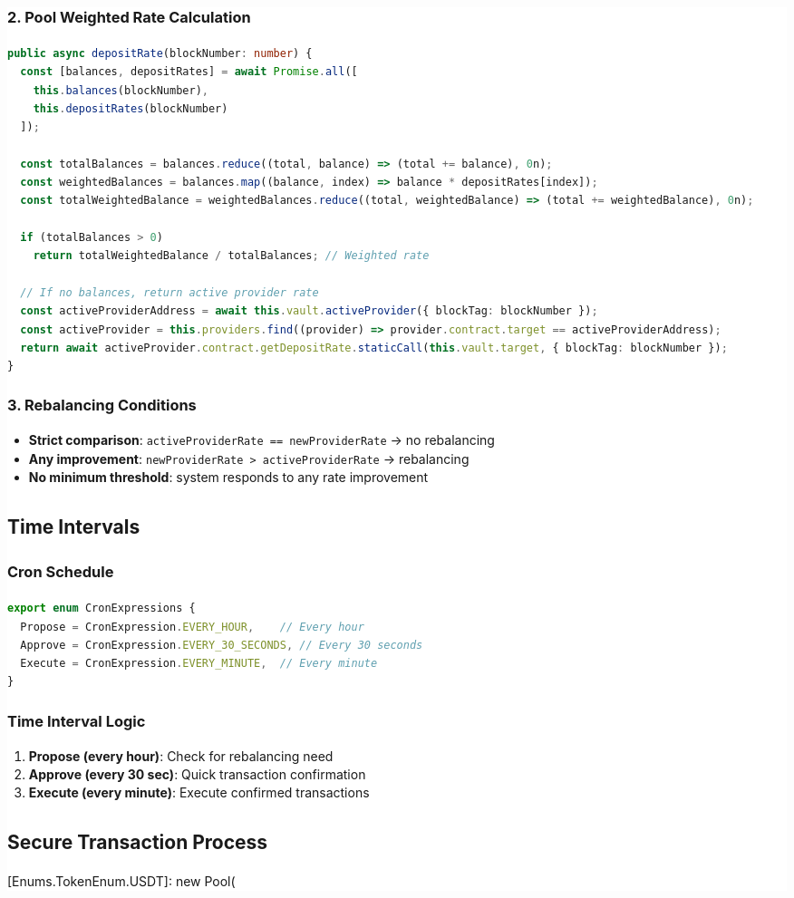
### 2. **Pool Weighted Rate Calculation**

```typescript
public async depositRate(blockNumber: number) {
  const [balances, depositRates] = await Promise.all([
    this.balances(blockNumber), 
    this.depositRates(blockNumber)
  ]);
  
  const totalBalances = balances.reduce((total, balance) => (total += balance), 0n);
  const weightedBalances = balances.map((balance, index) => balance * depositRates[index]);
  const totalWeightedBalance = weightedBalances.reduce((total, weightedBalance) => (total += weightedBalance), 0n);
  
  if (totalBalances > 0) 
    return totalWeightedBalance / totalBalances; // Weighted rate
  
  // If no balances, return active provider rate
  const activeProviderAddress = await this.vault.activeProvider({ blockTag: blockNumber });
  const activeProvider = this.providers.find((provider) => provider.contract.target == activeProviderAddress);
  return await activeProvider.contract.getDepositRate.staticCall(this.vault.target, { blockTag: blockNumber });
}
```

### 3. **Rebalancing Conditions**

- **Strict comparison**: `activeProviderRate == newProviderRate` → no rebalancing
- **Any improvement**: `newProviderRate > activeProviderRate` → rebalancing
- **No minimum threshold**: system responds to any rate improvement

## Time Intervals

### Cron Schedule

```typescript
export enum CronExpressions {
  Propose = CronExpression.EVERY_HOUR,    // Every hour
  Approve = CronExpression.EVERY_30_SECONDS, // Every 30 seconds
  Execute = CronExpression.EVERY_MINUTE,  // Every minute
}
```

### Time Interval Logic

1. **Propose (every hour)**: Check for rebalancing need
2. **Approve (every 30 sec)**: Quick transaction confirmation
3. **Execute (every minute)**: Execute confirmed transactions

## Secure Transaction Process


[Enums.TokenEnum.USDT]: new Pool(